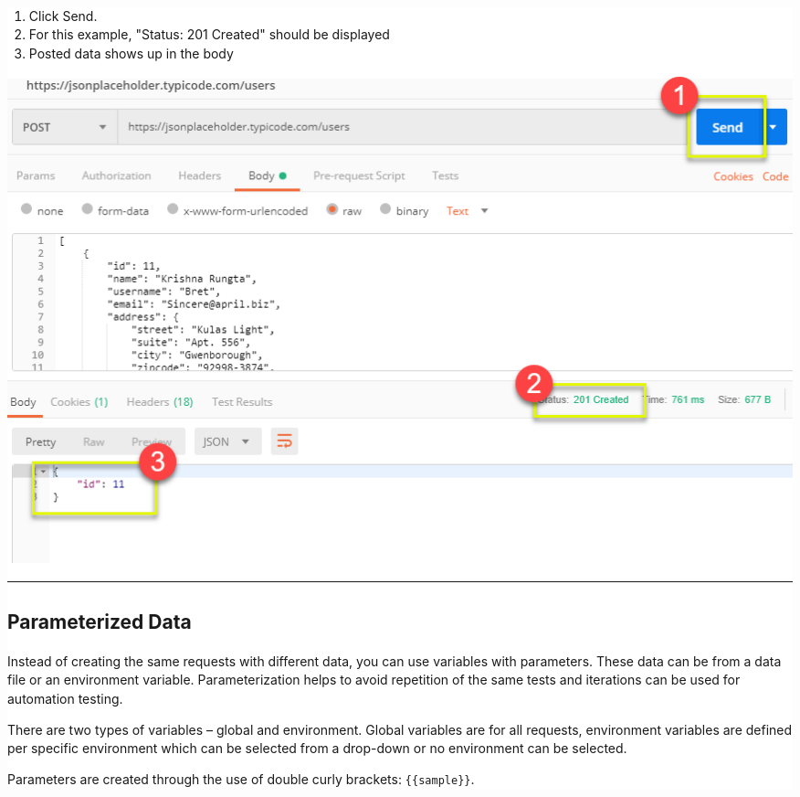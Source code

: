 1. Click Send.
2. For this example, "Status: 201 Created" should be displayed
3. Posted data shows up in the body

![basic requests 6](./assets/basic-requests-6.png)


------

## Parameterized Data

Instead of creating the same requests with different data, you can use variables with parameters. These data can be from a data file or an environment variable. Parameterization helps to avoid repetition of the same tests and iterations can be used for automation testing.

There are two types of variables – global and environment. Global variables are for all requests, environment variables are defined per specific environment which can be selected from a drop-down or no environment can be selected.

Parameters are created through the use of double curly brackets: `{{sample}}`.
